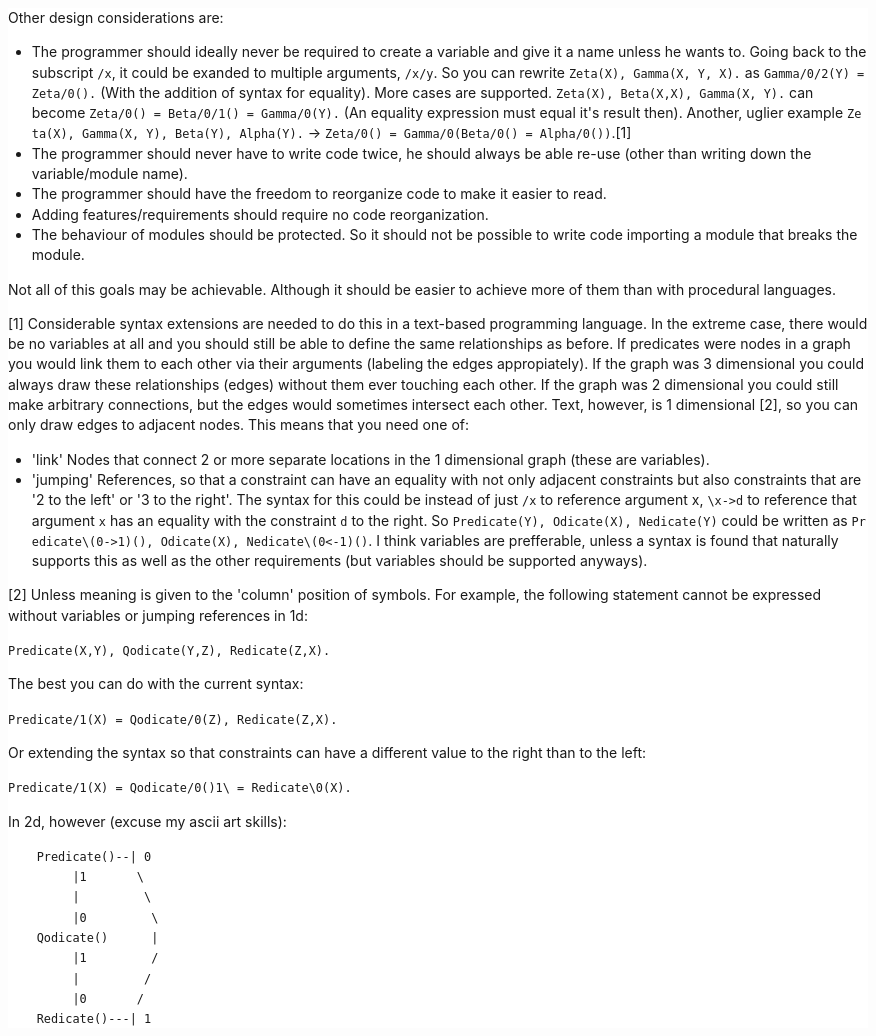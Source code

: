 Other design considerations are:
- The programmer should ideally never be required to create a variable and give it a name unless he wants to.
    Going back to the subscript `/x`, it could be exanded to multiple arguments, `/x/y`. So you can rewrite `Zeta(X), Gamma(X, Y, X).` as `Gamma/0/2(Y) = Zeta/0().` (With the addition of syntax for equality). More cases are supported. `Zeta(X), Beta(X,X), Gamma(X, Y).` can become `Zeta/0() = Beta/0/1() = Gamma/0(Y).` (An equality expression must equal it's result then). Another, uglier example `Zeta(X), Gamma(X, Y), Beta(Y), Alpha(Y).` -> `Zeta/0() = Gamma/0(Beta/0() = Alpha/0())`.[1]
- The programmer should never have to write code twice, he should always be able re-use (other than writing down the variable/module name).
- The programmer should have the freedom to reorganize code to make it easier to read.
- Adding features/requirements should require no code reorganization.
- The behaviour of modules should be protected. So it should not be possible to write code importing a module that breaks the module.

Not all of this goals may be achievable. Although it should be easier to achieve more of them than with procedural languages.

[1] Considerable syntax extensions are needed to do this in a text-based programming language. In the extreme case, there would be no variables at all and you should still be able to define the same relationships as before. If predicates were nodes in a graph you would link them to each other via their arguments (labeling the edges appropiately). If the graph was 3 dimensional you could always draw these relationships (edges) without them ever touching each other. If the graph was 2 dimensional you could still make arbitrary connections, but the edges would sometimes intersect each other. Text, however, is 1 dimensional [2], so you can only draw edges to adjacent nodes. This means that you need one of:

- 'link' Nodes that connect 2 or more separate locations in the 1 dimensional graph (these are variables).
- 'jumping' References, so that a constraint can have an equality with not only adjacent constraints but also constraints that are '2 to the left' or '3 to the right'. The syntax for this could be instead of just `/x` to reference argument x, `\x->d` to reference that argument `x` has an equality with the constraint `d` to the right. So `Predicate(Y), Odicate(X), Nedicate(Y)` could be written as `Predicate\(0->1)(), Odicate(X), Nedicate\(0<-1)()`. I think variables are prefferable, unless a syntax is found that naturally supports this as well as the other requirements (but variables should be supported anyways).

[2] Unless meaning is given to the 'column' position of symbols. For example, the following statement cannot be expressed without variables or jumping references in 1d:

    Predicate(X,Y), Qodicate(Y,Z), Redicate(Z,X).

The best you can do with the current syntax:

    Predicate/1(X) = Qodicate/0(Z), Redicate(Z,X).

Or extending the syntax so that constraints can have a different value to the right than to the left:

    Predicate/1(X) = Qodicate/0()1\ = Redicate\0(X).

In 2d, however (excuse my ascii art skills):

        Predicate()--| 0
             |1       \
             |         \
             |0         \
        Qodicate()      |
             |1         /
             |         /
             |0       /
        Redicate()---| 1
